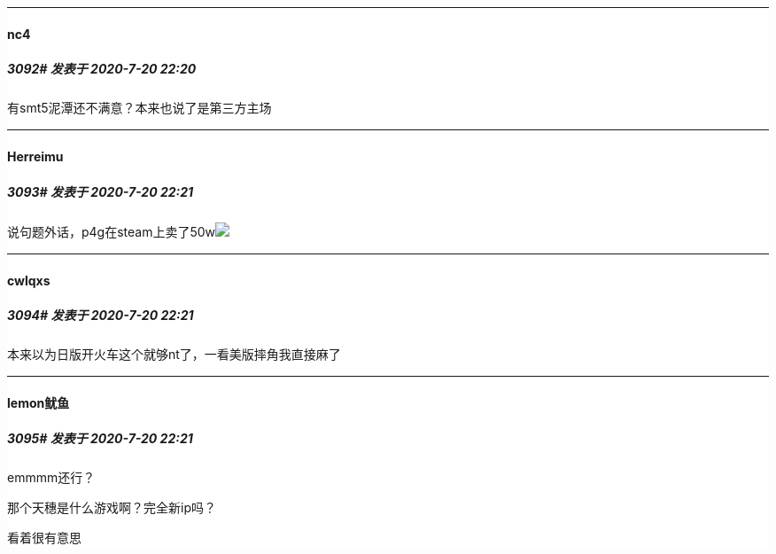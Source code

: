 





-----

####  nc4  
##### 3092#       发表于 2020-7-20 22:20




有smt5泥潭还不满意？本来也说了是第三方主场







-----

####  Herreimu  
##### 3093#       发表于 2020-7-20 22:21




说句题外话，p4g在steam上卖了50w<img src="https://static.saraba1st.com/image/smiley/face2017/067.png" referrerpolicy="no-referrer">







-----

####  cwlqxs  
##### 3094#       发表于 2020-7-20 22:21




本来以为日版开火车这个就够nt了，一看美版摔角我直接麻了







-----

####  lemon鱿鱼  
##### 3095#       发表于 2020-7-20 22:21




emmmm还行？

那个天穗是什么游戏啊？完全新ip吗？

看着很有意思


